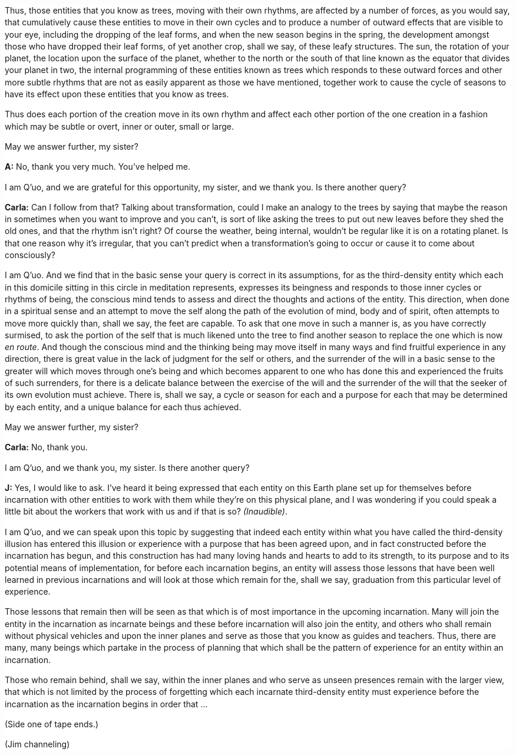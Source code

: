 <p>Thus, those entities that you know as trees, moving with their own rhythms, are affected by a number of forces, as you would say, that cumulatively cause these entities to move in their own cycles and to produce a number of outward effects that are visible to your eye, including the dropping of the leaf forms, and when the new season begins in the spring, the development amongst those who have dropped their leaf forms, of yet another crop, shall we say, of these leafy structures. The sun, the rotation of your planet, the location upon the surface of the planet, whether to the north or the south of that line known as the equator that divides your planet in two, the internal programming of these entities known as trees which responds to these outward forces and other more subtle rhythms that are not as easily apparent as those we have mentioned, together work to cause the cycle of seasons to have its effect upon these entities that you know as trees.</p>
<p>Thus does each portion of the creation move in its own rhythm and affect each other portion of the one creation in a fashion which may be subtle or overt, inner or outer, small or large.</p>
<p>May we answer further, my sister?</p>
<p><strong>A:</strong> No, thank you very much. You’ve helped me.</p>
<p>I am Q’uo, and we are grateful for this opportunity, my sister, and we thank you. Is there another query?</p>
<p><strong>Carla:</strong> Can I follow from that? Talking about transformation, could I make an analogy to the trees by saying that maybe the reason in sometimes when you want to improve and you can’t, is sort of like asking the trees to put out new leaves before they shed the old ones, and that the rhythm isn’t right? Of course the weather, being internal, wouldn’t be regular like it is on a rotating planet. Is that one reason why it’s irregular, that you can’t predict when a transformation’s going to occur or cause it to come about consciously?</p>
<p>I am Q’uo. And we find that in the basic sense your query is correct in its assumptions, for as the third-density entity which each in this domicile sitting in this circle in meditation represents, expresses its beingness and responds to those inner cycles or rhythms of being, the conscious mind tends to assess and direct the thoughts and actions of the entity. This direction, when done in a spiritual sense and an attempt to move the self along the path of the evolution of mind, body and of spirit, often attempts to move more quickly than, shall we say, the feet are capable. To ask that one move in such a manner is, as you have correctly surmised, to ask the portion of the self that is much likened unto the tree to find another season to replace the one which is now <em>en route</em>. And though the conscious mind and the thinking being may move itself in many ways and find fruitful experience in any direction, there is great value in the lack of judgment for the self or others, and the surrender of the will in a basic sense to the greater will which moves through one’s being and which becomes apparent to one who has done this and experienced the fruits of such surrenders, for there is a delicate balance between the exercise of the will and the surrender of the will that the seeker of its own evolution must achieve. There is, shall we say, a cycle or season for each and a purpose for each that may be determined by each entity, and a unique balance for each thus achieved.</p>
<p>May we answer further, my sister?</p>
<p><strong>Carla:</strong> No, thank you.</p>
<p>I am Q’uo, and we thank you, my sister. Is there another query?</p>
<p><strong>J:</strong> Yes, I would like to ask. I’ve heard it being expressed that each entity on this Earth plane set up for themselves before incarnation with other entities to work with them while they’re on this physical plane, and I was wondering if you could speak a little bit about the workers that work with us and if that is so? <em>(Inaudible)</em>.</p>
<p>I am Q’uo, and we can speak upon this topic by suggesting that indeed each entity within what you have called the third-density illusion has entered this illusion or experience with a purpose that has been agreed upon, and in fact constructed before the incarnation has begun, and this construction has had many loving hands and hearts to add to its strength, to its purpose and to its potential means of implementation, for before each incarnation begins, an entity will assess those lessons that have been well learned in previous incarnations and will look at those which remain for the, shall we say, graduation from this particular level of experience.</p>
<p>Those lessons that remain then will be seen as that which is of most importance in the upcoming incarnation. Many will join the entity in the incarnation as incarnate beings and these before incarnation will also join the entity, and others who shall remain without physical vehicles and upon the inner planes and serve as those that you know as guides and teachers. Thus, there are many, many beings which partake in the process of planning that which shall be the pattern of experience for an entity within an incarnation.</p>
<p>Those who remain behind, shall we say, within the inner planes and who serve as unseen presences remain with the larger view, that which is not limited by the process of forgetting which each incarnate third-density entity must experience before the incarnation as the incarnation begins in order that …</p>
<p class="comment">(Side one of tape ends.)</p>
<p class="channel-type">(Jim channeling)</p>